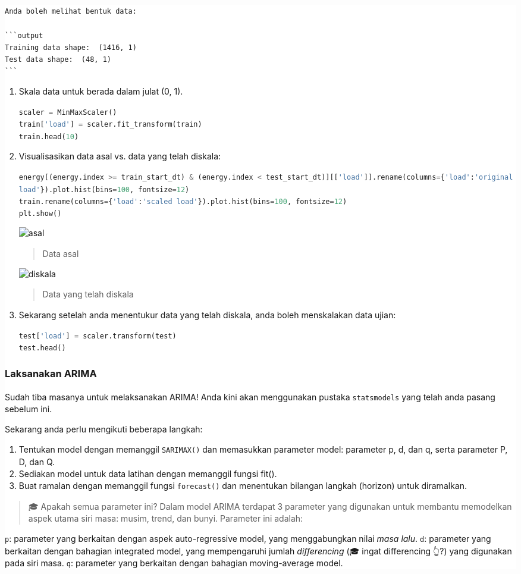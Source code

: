     Anda boleh melihat bentuk data:

    ```output
    Training data shape:  (1416, 1)
    Test data shape:  (48, 1)
    ```

1. Skala data untuk berada dalam julat (0, 1).

    ```python
    scaler = MinMaxScaler()
    train['load'] = scaler.fit_transform(train)
    train.head(10)
    ```

1. Visualisasikan data asal vs. data yang telah diskala:

    ```python
    energy[(energy.index >= train_start_dt) & (energy.index < test_start_dt)][['load']].rename(columns={'load':'original load'}).plot.hist(bins=100, fontsize=12)
    train.rename(columns={'load':'scaled load'}).plot.hist(bins=100, fontsize=12)
    plt.show()
    ```

    ![asal](../../../../7-TimeSeries/2-ARIMA/images/original.png)

    > Data asal

    ![diskala](../../../../7-TimeSeries/2-ARIMA/images/scaled.png)

    > Data yang telah diskala

1. Sekarang setelah anda menentukur data yang telah diskala, anda boleh menskalakan data ujian:

    ```python
    test['load'] = scaler.transform(test)
    test.head()
    ```

### Laksanakan ARIMA

Sudah tiba masanya untuk melaksanakan ARIMA! Anda kini akan menggunakan pustaka `statsmodels` yang telah anda pasang sebelum ini.

Sekarang anda perlu mengikuti beberapa langkah:

   1. Tentukan model dengan memanggil `SARIMAX()` dan memasukkan parameter model: parameter p, d, dan q, serta parameter P, D, dan Q.
   2. Sediakan model untuk data latihan dengan memanggil fungsi fit().
   3. Buat ramalan dengan memanggil fungsi `forecast()` dan menentukan bilangan langkah (horizon) untuk diramalkan.

> 🎓 Apakah semua parameter ini? Dalam model ARIMA terdapat 3 parameter yang digunakan untuk membantu memodelkan aspek utama siri masa: musim, trend, dan bunyi. Parameter ini adalah:

`p`: parameter yang berkaitan dengan aspek auto-regressive model, yang menggabungkan nilai *masa lalu*.
`d`: parameter yang berkaitan dengan bahagian integrated model, yang mempengaruhi jumlah *differencing* (🎓 ingat differencing 👆?) yang digunakan pada siri masa.
`q`: parameter yang berkaitan dengan bahagian moving-average model.
